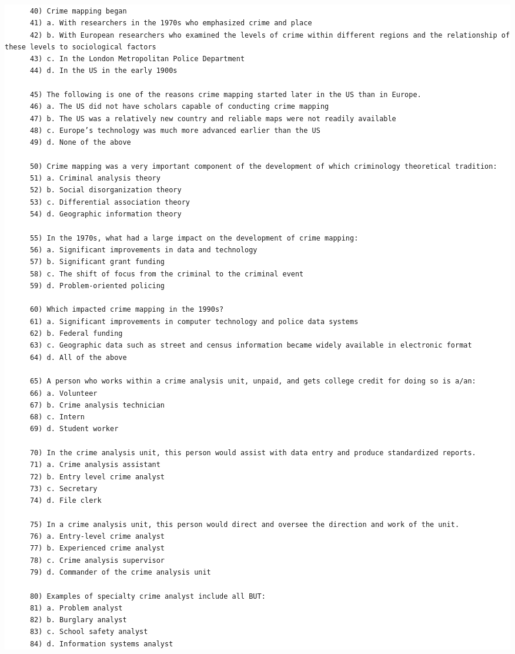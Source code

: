           40) Crime mapping began
          41) a. With researchers in the 1970s who emphasized crime and place
          42) b. With European researchers who examined the levels of crime within different regions and the relationship of these levels to sociological factors
          43) c. In the London Metropolitan Police Department
          44) d. In the US in the early 1900s
         
          45) The following is one of the reasons crime mapping started later in the US than in Europe.
          46) a. The US did not have scholars capable of conducting crime mapping
          47) b. The US was a relatively new country and reliable maps were not readily available
          48) c. Europe’s technology was much more advanced earlier than the US
          49) d. None of the above
         
          50) Crime mapping was a very important component of the development of which criminology theoretical tradition:
          51) a. Criminal analysis theory
          52) b. Social disorganization theory
          53) c. Differential association theory
          54) d. Geographic information theory
         
          55) In the 1970s, what had a large impact on the development of crime mapping:
          56) a. Significant improvements in data and technology
          57) b. Significant grant funding
          58) c. The shift of focus from the criminal to the criminal event
          59) d. Problem-oriented policing
         
          60) Which impacted crime mapping in the 1990s?
          61) a. Significant improvements in computer technology and police data systems
          62) b. Federal funding
          63) c. Geographic data such as street and census information became widely available in electronic format
          64) d. All of the above
         
          65) A person who works within a crime analysis unit, unpaid, and gets college credit for doing so is a/an:
          66) a. Volunteer
          67) b. Crime analysis technician
          68) c. Intern
          69) d. Student worker
         
          70) In the crime analysis unit, this person would assist with data entry and produce standardized reports.
          71) a. Crime analysis assistant
          72) b. Entry level crime analyst
          73) c. Secretary
          74) d. File clerk
         
          75) In a crime analysis unit, this person would direct and oversee the direction and work of the unit.
          76) a. Entry-level crime analyst
          77) b. Experienced crime analyst
          78) c. Crime analysis supervisor
          79) d. Commander of the crime analysis unit
         
          80) Examples of specialty crime analyst include all BUT:
          81) a. Problem analyst
          82) b. Burglary analyst
          83) c. School safety analyst
          84) d. Information systems analyst
         